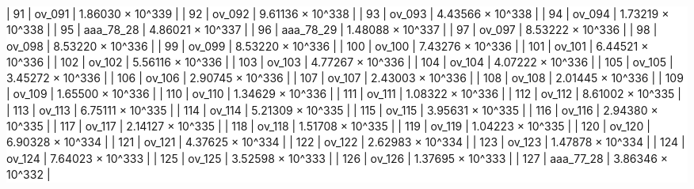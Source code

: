 | 91 | ov_091 | 1.86030 × 10^339 |
| 92 | ov_092 | 9.61136 × 10^338 |
| 93 | ov_093 | 4.43566 × 10^338 |
| 94 | ov_094 | 1.73219 × 10^338 |
| 95 | aaa_78_28 | 4.86021 × 10^337 |
| 96 | aaa_78_29 | 1.48088 × 10^337 |
| 97 | ov_097 | 8.53222 × 10^336 |
| 98 | ov_098 | 8.53220 × 10^336 |
| 99 | ov_099 | 8.53220 × 10^336 |
| 100 | ov_100 | 7.43276 × 10^336 |
| 101 | ov_101 | 6.44521 × 10^336 |
| 102 | ov_102 | 5.56116 × 10^336 |
| 103 | ov_103 | 4.77267 × 10^336 |
| 104 | ov_104 | 4.07222 × 10^336 |
| 105 | ov_105 | 3.45272 × 10^336 |
| 106 | ov_106 | 2.90745 × 10^336 |
| 107 | ov_107 | 2.43003 × 10^336 |
| 108 | ov_108 | 2.01445 × 10^336 |
| 109 | ov_109 | 1.65500 × 10^336 |
| 110 | ov_110 | 1.34629 × 10^336 |
| 111 | ov_111 | 1.08322 × 10^336 |
| 112 | ov_112 | 8.61002 × 10^335 |
| 113 | ov_113 | 6.75111 × 10^335 |
| 114 | ov_114 | 5.21309 × 10^335 |
| 115 | ov_115 | 3.95631 × 10^335 |
| 116 | ov_116 | 2.94380 × 10^335 |
| 117 | ov_117 | 2.14127 × 10^335 |
| 118 | ov_118 | 1.51708 × 10^335 |
| 119 | ov_119 | 1.04223 × 10^335 |
| 120 | ov_120 | 6.90328 × 10^334 |
| 121 | ov_121 | 4.37625 × 10^334 |
| 122 | ov_122 | 2.62983 × 10^334 |
| 123 | ov_123 | 1.47878 × 10^334 |
| 124 | ov_124 | 7.64023 × 10^333 |
| 125 | ov_125 | 3.52598 × 10^333 |
| 126 | ov_126 | 1.37695 × 10^333 |
| 127 | aaa_77_28 | 3.86346 × 10^332 |